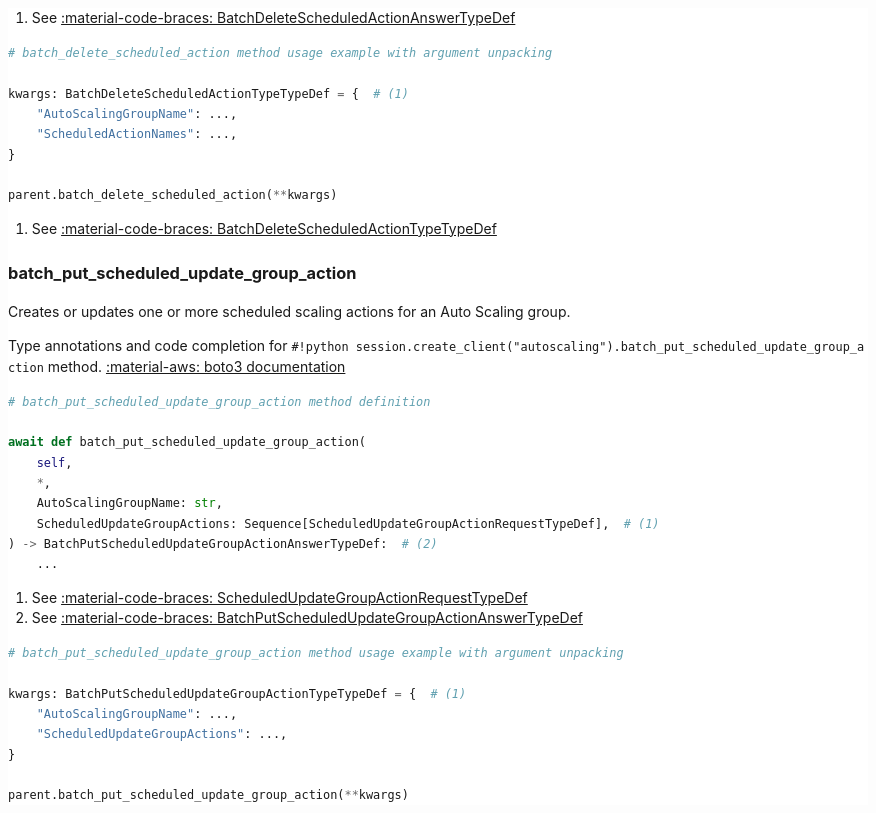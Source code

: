 1. See [:material-code-braces: BatchDeleteScheduledActionAnswerTypeDef](./type_defs.md#batchdeletescheduledactionanswertypedef) 


```python
# batch_delete_scheduled_action method usage example with argument unpacking

kwargs: BatchDeleteScheduledActionTypeTypeDef = {  # (1)
    "AutoScalingGroupName": ...,
    "ScheduledActionNames": ...,
}

parent.batch_delete_scheduled_action(**kwargs)
```

1. See [:material-code-braces: BatchDeleteScheduledActionTypeTypeDef](./type_defs.md#batchdeletescheduledactiontypetypedef) 

### batch\_put\_scheduled\_update\_group\_action

Creates or updates one or more scheduled scaling actions for an Auto Scaling
group.

Type annotations and code completion for `#!python session.create_client("autoscaling").batch_put_scheduled_update_group_action` method.
[:material-aws: boto3 documentation](https://boto3.amazonaws.com/v1/documentation/api/latest/reference/services/autoscaling/client/batch_put_scheduled_update_group_action.html)

```python
# batch_put_scheduled_update_group_action method definition

await def batch_put_scheduled_update_group_action(
    self,
    *,
    AutoScalingGroupName: str,
    ScheduledUpdateGroupActions: Sequence[ScheduledUpdateGroupActionRequestTypeDef],  # (1)
) -> BatchPutScheduledUpdateGroupActionAnswerTypeDef:  # (2)
    ...
```

1. See [:material-code-braces: ScheduledUpdateGroupActionRequestTypeDef](./type_defs.md#scheduledupdategroupactionrequesttypedef) 
2. See [:material-code-braces: BatchPutScheduledUpdateGroupActionAnswerTypeDef](./type_defs.md#batchputscheduledupdategroupactionanswertypedef) 


```python
# batch_put_scheduled_update_group_action method usage example with argument unpacking

kwargs: BatchPutScheduledUpdateGroupActionTypeTypeDef = {  # (1)
    "AutoScalingGroupName": ...,
    "ScheduledUpdateGroupActions": ...,
}

parent.batch_put_scheduled_update_group_action(**kwargs)
```
